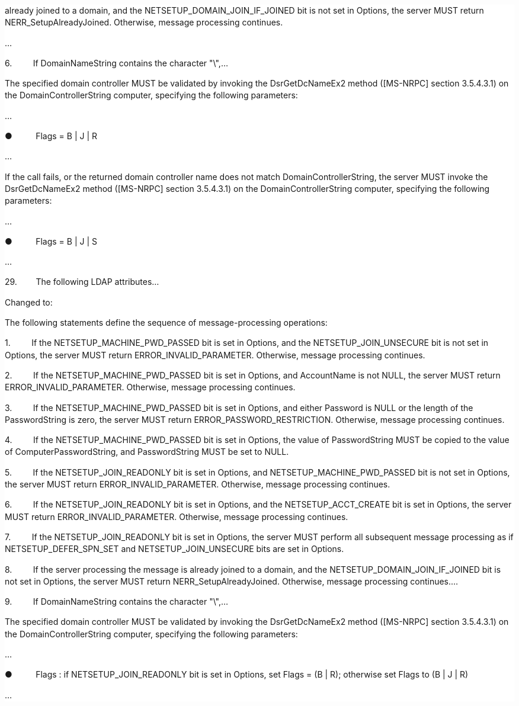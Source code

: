   already joined to a domain, and the NETSETUP_DOMAIN_JOIN_IF_JOINED bit is not
  set in Options, the server MUST return NERR_SetupAlreadyJoined. Otherwise,
  message processing continues. </p>
  <p>…</p>
  <p> </p>
  <p>6.         If DomainNameString contains the character
  &quot;\&quot;,…</p>
  <p>The specified domain controller MUST be validated by
  invoking the DsrGetDcNameEx2 method ([MS-NRPC] section 3.5.4.3.1) on the
  DomainControllerString computer, specifying the following parameters:</p>
  <p>…</p>
  <p>&#9679;          Flags = B | J | R</p>
  <p>…</p>
  <p>If the call fails, or the returned domain controller
  name does not match DomainControllerString, the server MUST invoke the
  DsrGetDcNameEx2 method ([MS-NRPC] section 3.5.4.3.1) on the
  DomainControllerString computer, specifying the following parameters:</p>
  <p>…</p>
  <p>&#9679;          Flags = B | J | S</p>
  <p>…</p>
  <p>29.        The following LDAP attributes…</p>
  <p> </p>
  <p>Changed to:</p>
  <p> </p>
  <p>The following statements define the sequence of message-processing
  operations:</p>
  <p>1.         If the NETSETUP_MACHINE_PWD_PASSED bit is
  set in Options, and the NETSETUP_JOIN_UNSECURE bit is not set in Options, the
  server MUST return ERROR_INVALID_PARAMETER. Otherwise, message processing
  continues.</p>
  <p>2.         If the NETSETUP_MACHINE_PWD_PASSED bit is
  set in Options, and AccountName is not NULL, the server MUST return
  ERROR_INVALID_PARAMETER. Otherwise, message processing continues.</p>
  <p>3.         If the NETSETUP_MACHINE_PWD_PASSED bit is
  set in Options, and either Password is NULL or the length of the
  PasswordString is zero, the server MUST return ERROR_PASSWORD_RESTRICTION.
  Otherwise, message processing continues.</p>
  <p>4.         If the NETSETUP_MACHINE_PWD_PASSED bit is
  set in Options, the value of PasswordString MUST be copied to the value of
  ComputerPasswordString, and PasswordString MUST be set to NULL.</p>
  <p>5.         If the NETSETUP_JOIN_READONLY bit is set in
  Options, and NETSETUP_MACHINE_PWD_PASSED bit is not set in Options, the
  server MUST return ERROR_INVALID_PARAMETER. Otherwise, message processing
  continues.</p>
  <p>6.         If the NETSETUP_JOIN_READONLY bit is set in
  Options, and the NETSETUP_ACCT_CREATE bit is set in Options, the server MUST
  return ERROR_INVALID_PARAMETER. Otherwise, message processing continues.</p>
  <p>7.         If the NETSETUP_JOIN_READONLY bit is set in
  Options, the server MUST perform all subsequent message processing as if
  NETSETUP_DEFER_SPN_SET and NETSETUP_JOIN_UNSECURE bits are set in Options.</p>
  <p>8.         If the server processing the message is
  already joined to a domain, and the NETSETUP_DOMAIN_JOIN_IF_JOINED bit is not
  set in Options, the server MUST return NERR_SetupAlreadyJoined. Otherwise,
  message processing continues.…</p>
  <p> </p>
  <p>9.         If DomainNameString contains the character
  &quot;\&quot;,…</p>
  <p>The specified domain controller MUST be validated by
  invoking the DsrGetDcNameEx2 method ([MS-NRPC] section 3.5.4.3.1) on the
  DomainControllerString computer, specifying the following parameters:</p>
  <p>…</p>
  <p>&#9679;          Flags : if NETSETUP_JOIN_READONLY bit
  is set in Options, set Flags = (B | R); otherwise set Flags to (B | J | R)</p>
  <p>…</p>